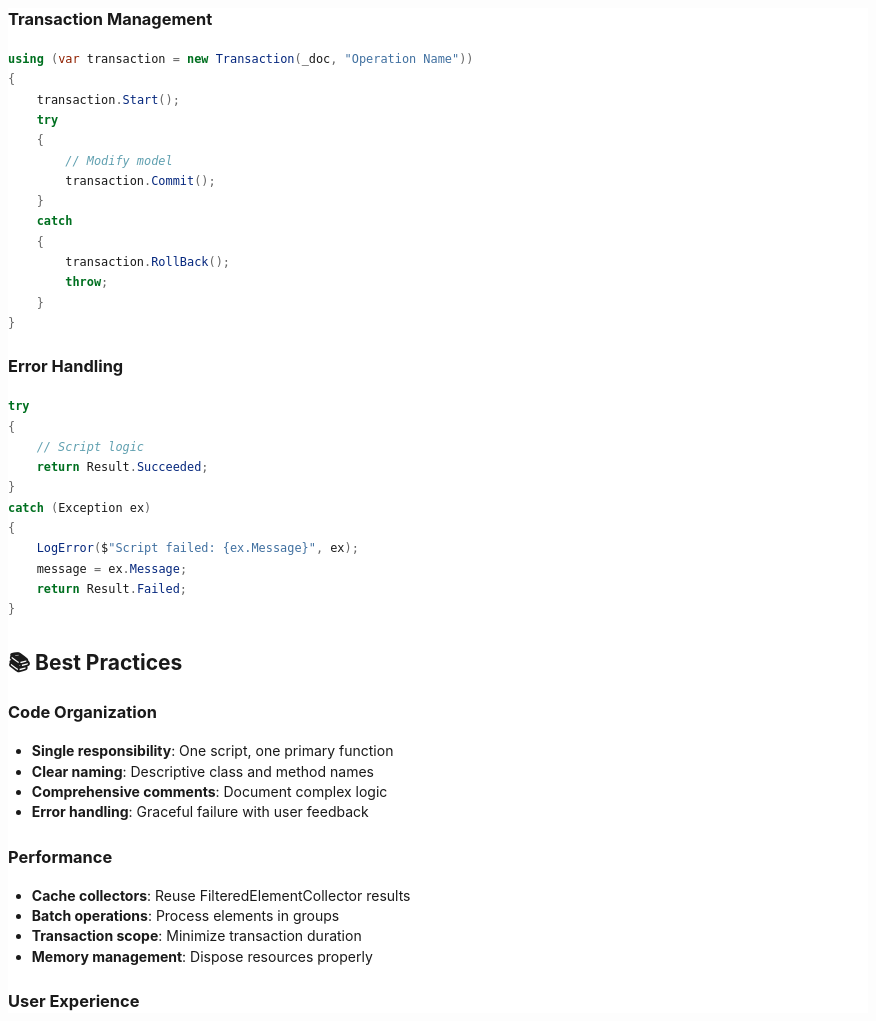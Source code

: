 ### Transaction Management

```csharp
using (var transaction = new Transaction(_doc, "Operation Name"))
{
    transaction.Start();
    try
    {
        // Modify model
        transaction.Commit();
    }
    catch
    {
        transaction.RollBack();
        throw;
    }
}
```

### Error Handling

```csharp
try
{
    // Script logic
    return Result.Succeeded;
}
catch (Exception ex)
{
    LogError($"Script failed: {ex.Message}", ex);
    message = ex.Message;
    return Result.Failed;
}
```

## 📚 Best Practices

### Code Organization

- **Single responsibility**: One script, one primary function
- **Clear naming**: Descriptive class and method names
- **Comprehensive comments**: Document complex logic
- **Error handling**: Graceful failure with user feedback

### Performance

- **Cache collectors**: Reuse FilteredElementCollector results
- **Batch operations**: Process elements in groups
- **Transaction scope**: Minimize transaction duration
- **Memory management**: Dispose resources properly

### User Experience
